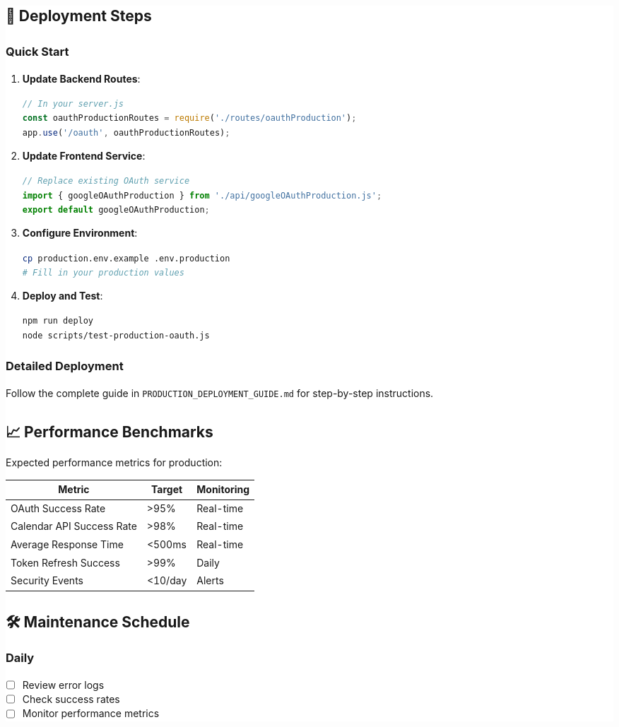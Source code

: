 ## 🚀 Deployment Steps

### Quick Start
1. **Update Backend Routes**:
   ```javascript
   // In your server.js
   const oauthProductionRoutes = require('./routes/oauthProduction');
   app.use('/oauth', oauthProductionRoutes);
   ```

2. **Update Frontend Service**:
   ```javascript
   // Replace existing OAuth service
   import { googleOAuthProduction } from './api/googleOAuthProduction.js';
   export default googleOAuthProduction;
   ```

3. **Configure Environment**:
   ```bash
   cp production.env.example .env.production
   # Fill in your production values
   ```

4. **Deploy and Test**:
   ```bash
   npm run deploy
   node scripts/test-production-oauth.js
   ```

### Detailed Deployment
Follow the complete guide in `PRODUCTION_DEPLOYMENT_GUIDE.md` for step-by-step instructions.

## 📈 Performance Benchmarks

Expected performance metrics for production:

| Metric | Target | Monitoring |
|--------|--------|------------|
| OAuth Success Rate | >95% | Real-time |
| Calendar API Success Rate | >98% | Real-time |
| Average Response Time | <500ms | Real-time |
| Token Refresh Success | >99% | Daily |
| Security Events | <10/day | Alerts |

## 🛠 Maintenance Schedule

### Daily
- [ ] Review error logs
- [ ] Check success rates
- [ ] Monitor performance metrics

